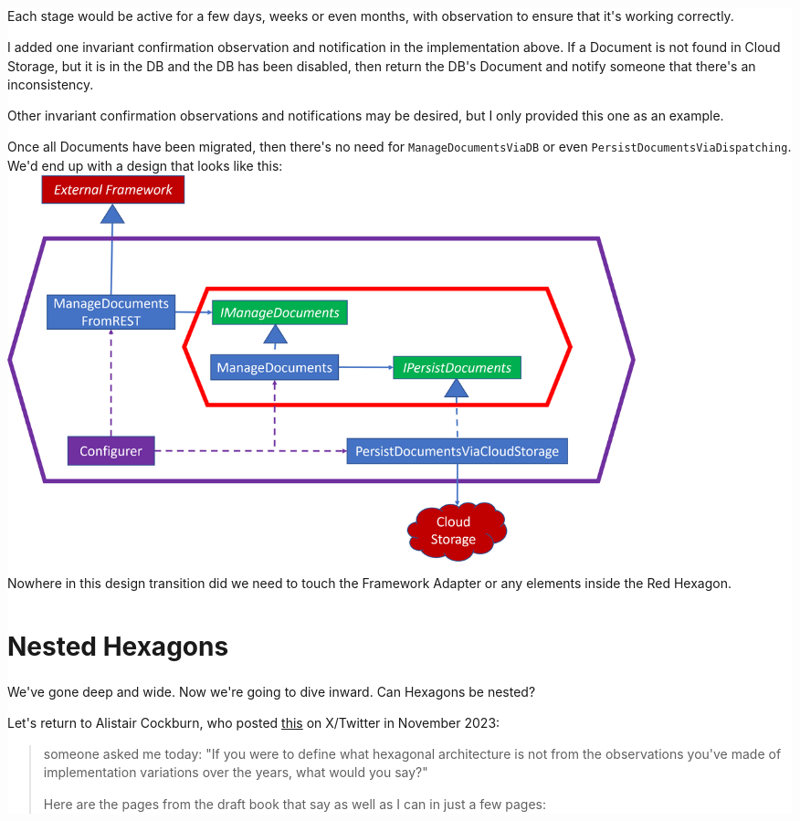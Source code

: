 Each stage would be active for a few days, weeks or even months, with observation to ensure that it's working correctly.

I added one invariant confirmation observation and notification in the implementation above. If a Document is not found in Cloud Storage, but it is in the DB and the DB has been disabled, then return the DB's Document and notify someone that there's an inconsistency.

Other invariant confirmation observations and notifications may be desired, but I only provided this one as an example.

Once all Documents have been migrated, then there's no need for `ManageDocumentsViaDB` or even `PersistDocumentsViaDispatching`.
We'd end up with a design that looks like this:
<img src="/assets/HexArchDocument3.png" alt="Basic Hexagonal Architecture with Document with Dispatcher" width = "80%" align="center" style="padding-right: 35px;">

Nowhere in this design transition did we need to touch the Framework Adapter or any elements inside the Red Hexagon.

# Nested Hexagons
We've gone deep and wide. Now we're going to dive inward. Can Hexagons be nested?

Let's return to Alistair Cockburn, who posted [this](https://x.com/TotherAlistair/status/1726618384614535624) on X/Twitter in November 2023:
> someone asked me today: "If you were to define what hexagonal architecture is not from the observations you've made of implementation variations over the years, what would you say?"
>
> Here are the pages from the draft book that say as well as I can in just a few pages:
